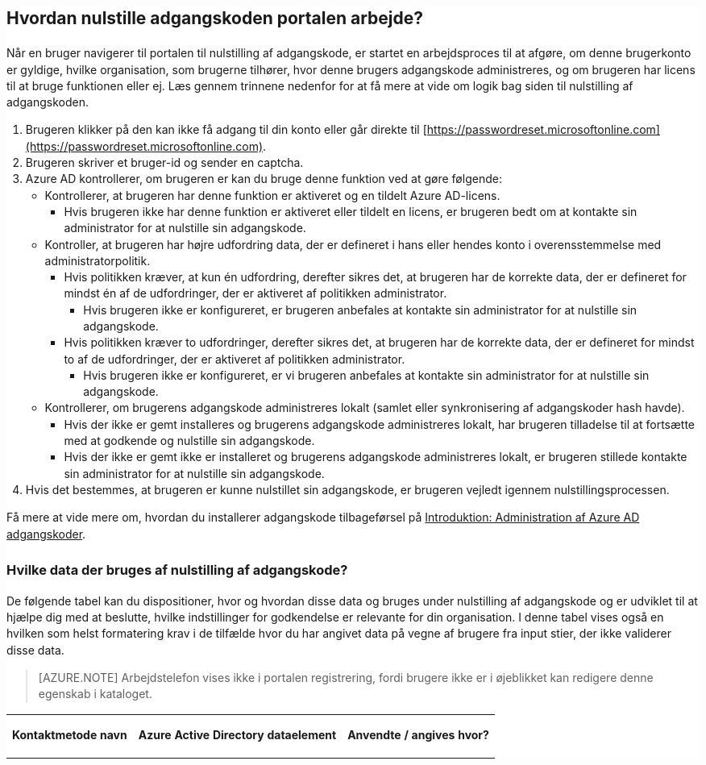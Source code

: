## <a name="how-does-the-password-reset-portal-work"></a>Hvordan nulstille adgangskoden portalen arbejde?
Når en bruger navigerer til portalen til nulstilling af adgangskode, er startet en arbejdsproces til at afgøre, om denne brugerkonto er gyldige, hvilke organisation, som brugerne tilhører, hvor denne brugers adgangskode administreres, og om brugeren har licens til at bruge funktionen eller ej.  Læs gennem trinnene nedenfor for at få mere at vide om logik bag siden til nulstilling af adgangskoden.

1.  Brugeren klikker på den kan ikke få adgang til din konto eller går direkte til [https://passwordreset.microsoftonline.com](https://passwordreset.microsoftonline.com).
2.  Brugeren skriver et bruger-id og sender en captcha.
3.  Azure AD kontrollerer, om brugeren er kan du bruge denne funktion ved at gøre følgende:
    - Kontrollerer, at brugeren har denne funktion er aktiveret og en tildelt Azure AD-licens.
        - Hvis brugeren ikke har denne funktion er aktiveret eller tildelt en licens, er brugeren bedt om at kontakte sin administrator for at nulstille sin adgangskode.
    - Kontroller, at brugeren har højre udfordring data, der er defineret i hans eller hendes konto i overensstemmelse med administratorpolitik.
        - Hvis politikken kræver, at kun én udfordring, derefter sikres det, at brugeren har de korrekte data, der er defineret for mindst én af de udfordringer, der er aktiveret af politikken administrator.
          - Hvis brugeren ikke er konfigureret, er brugeren anbefales at kontakte sin administrator for at nulstille sin adgangskode.
        - Hvis politikken kræver to udfordringer, derefter sikres det, at brugeren har de korrekte data, der er defineret for mindst to af de udfordringer, der er aktiveret af politikken administrator.
          - Hvis brugeren ikke er konfigureret, er vi brugeren anbefales at kontakte sin administrator for at nulstille sin adgangskode.
    - Kontrollerer, om brugerens adgangskode administreres lokalt (samlet eller synkronisering af adgangskoder hash havde).
       - Hvis der ikke er gemt installeres og brugerens adgangskode administreres lokalt, har brugeren tilladelse til at fortsætte med at godkende og nulstille sin adgangskode.
       - Hvis der ikke er gemt ikke er installeret og brugerens adgangskode administreres lokalt, er brugeren stillede kontakte sin administrator for at nulstille sin adgangskode.
4.  Hvis det bestemmes, at brugeren er kunne nulstillet sin adgangskode, er brugeren vejledt igennem nulstillingsprocessen.

Få mere at vide mere om, hvordan du installerer adgangskode tilbageførsel på [Introduktion: Administration af Azure AD adgangskoder](active-directory-passwords-getting-started.md).

### <a name="what-data-is-used-by-password-reset"></a>Hvilke data der bruges af nulstilling af adgangskode?
De følgende tabel kan du dispositioner, hvor og hvordan disse data og bruges under nulstilling af adgangskode og er udviklet til at hjælpe dig med at beslutte, hvilke indstillinger for godkendelse er relevante for din organisation. I denne tabel vises også en hvilken som helst formatering krav i de tilfælde hvor du har angivet data på vegne af brugere fra input stier, der ikke validerer disse data.

> [AZURE.NOTE] Arbejdstelefon vises ikke i portalen registrering, fordi brugere ikke er i øjeblikket kan redigere denne egenskab i kataloget.

<table>
          <tbody><tr>
            <td>
              <p>
                <strong>Kontaktmetode navn</strong>
              </p>
            </td>
            <td>
              <p>
                <strong>Azure Active Directory dataelement</strong>
              </p>
            </td>
            <td>
              <p>
                <strong>Anvendte / angives hvor?</strong>
              </p>
            </td>

[001]: ./media/active-directory-passwords-learn-more/001.jpg "Image_001.jpg"
[002]: ./media/active-directory-passwords-learn-more/002.jpg "Image_002.jpg"